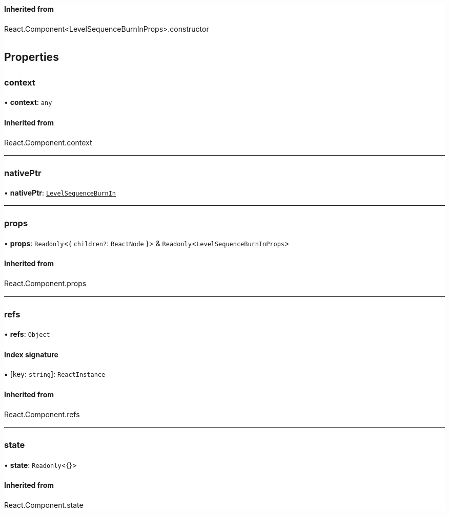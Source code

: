 #### Inherited from

React.Component<LevelSequenceBurnInProps\>.constructor

## Properties

### context

• **context**: `any`

#### Inherited from

React.Component.context

___

### nativePtr

• **nativePtr**: [`LevelSequenceBurnIn`](ue_ue.LevelSequenceBurnIn.md)

___

### props

• **props**: `Readonly`<{ `children?`: `ReactNode`  }\> & `Readonly`<[`LevelSequenceBurnInProps`](../interfaces/react_umg.LevelSequenceBurnInProps.md)\>

#### Inherited from

React.Component.props

___

### refs

• **refs**: `Object`

#### Index signature

▪ [key: `string`]: `ReactInstance`

#### Inherited from

React.Component.refs

___

### state

• **state**: `Readonly`<{}\>

#### Inherited from

React.Component.state
